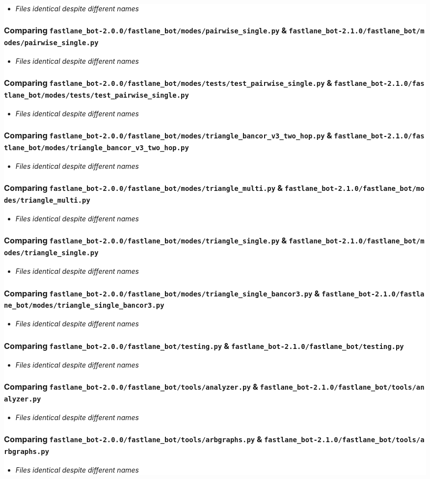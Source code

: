  * *Files identical despite different names*

### Comparing `fastlane_bot-2.0.0/fastlane_bot/modes/pairwise_single.py` & `fastlane_bot-2.1.0/fastlane_bot/modes/pairwise_single.py`

 * *Files identical despite different names*

### Comparing `fastlane_bot-2.0.0/fastlane_bot/modes/tests/test_pairwise_single.py` & `fastlane_bot-2.1.0/fastlane_bot/modes/tests/test_pairwise_single.py`

 * *Files identical despite different names*

### Comparing `fastlane_bot-2.0.0/fastlane_bot/modes/triangle_bancor_v3_two_hop.py` & `fastlane_bot-2.1.0/fastlane_bot/modes/triangle_bancor_v3_two_hop.py`

 * *Files identical despite different names*

### Comparing `fastlane_bot-2.0.0/fastlane_bot/modes/triangle_multi.py` & `fastlane_bot-2.1.0/fastlane_bot/modes/triangle_multi.py`

 * *Files identical despite different names*

### Comparing `fastlane_bot-2.0.0/fastlane_bot/modes/triangle_single.py` & `fastlane_bot-2.1.0/fastlane_bot/modes/triangle_single.py`

 * *Files identical despite different names*

### Comparing `fastlane_bot-2.0.0/fastlane_bot/modes/triangle_single_bancor3.py` & `fastlane_bot-2.1.0/fastlane_bot/modes/triangle_single_bancor3.py`

 * *Files identical despite different names*

### Comparing `fastlane_bot-2.0.0/fastlane_bot/testing.py` & `fastlane_bot-2.1.0/fastlane_bot/testing.py`

 * *Files identical despite different names*

### Comparing `fastlane_bot-2.0.0/fastlane_bot/tools/analyzer.py` & `fastlane_bot-2.1.0/fastlane_bot/tools/analyzer.py`

 * *Files identical despite different names*

### Comparing `fastlane_bot-2.0.0/fastlane_bot/tools/arbgraphs.py` & `fastlane_bot-2.1.0/fastlane_bot/tools/arbgraphs.py`

 * *Files identical despite different names*
